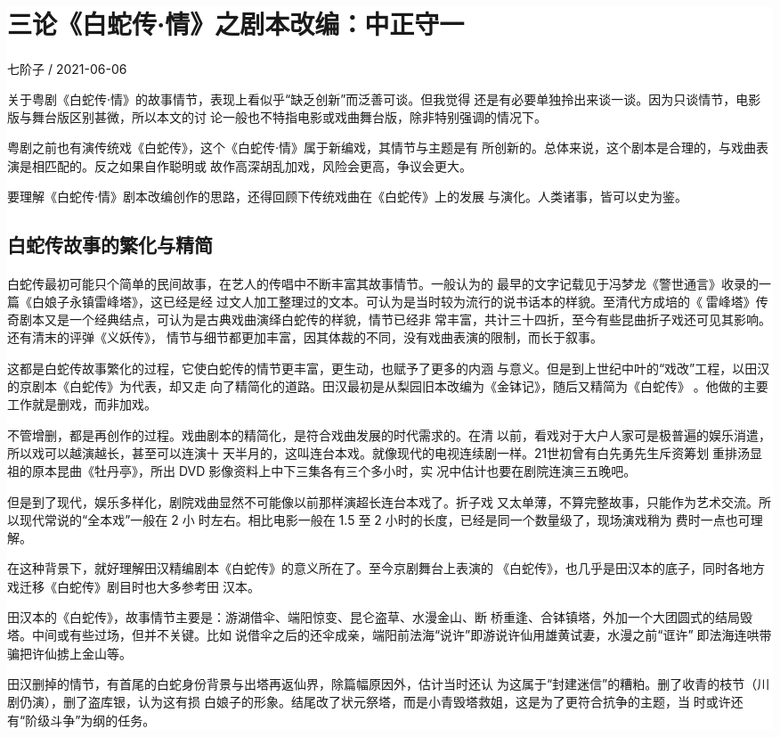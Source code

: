 # 三论《白蛇传·情》之剧本改编：中正守一

七阶子 / 2021-06-06

关于粤剧《白蛇传·情》的故事情节，表现上看似乎“缺乏创新”而泛善可谈。但我觉得
还是有必要单独拎出来谈一谈。因为只谈情节，电影版与舞台版区别甚微，所以本文的讨
论一般也不特指电影或戏曲舞台版，除非特别强调的情况下。

粤剧之前也有演传统戏《白蛇传》，这个《白蛇传·情》属于新编戏，其情节与主题是有
所创新的。总体来说，这个剧本是合理的，与戏曲表演是相匹配的。反之如果自作聪明或
故作高深胡乱加戏，风险会更高，争议会更大。

要理解《白蛇传·情》剧本改编创作的思路，还得回顾下传统戏曲在《白蛇传》上的发展
与演化。人类诸事，皆可以史为鉴。

## 白蛇传故事的繁化与精简

白蛇传最初可能只个简单的民间故事，在艺人的传唱中不断丰富其故事情节。一般认为的
最早的文字记载见于冯梦龙《警世通言》收录的一篇《白娘子永镇雷峰塔》，这已经是经
过文人加工整理过的文本。可认为是当时较为流行的说书话本的样貌。至清代方成培的《
雷峰塔》传奇剧本又是一个经典结点，可认为是古典戏曲演绎白蛇传的样貌，情节已经非
常丰富，共计三十四折，至今有些昆曲折子戏还可见其影响。还有清末的评弹《义妖传》，
情节与细节都更加丰富，因其体裁的不同，没有戏曲表演的限制，而长于叙事。

这都是白蛇传故事繁化的过程，它使白蛇传的情节更丰富，更生动，也赋予了更多的内涵
与意义。但是到上世纪中叶的“戏改”工程，以田汉的京剧本《白蛇传》为代表，却又走
向了精简化的道路。田汉最初是从梨园旧本改编为《金钵记》，随后又精简为《白蛇传》
。他做的主要工作就是删戏，而非加戏。

不管增删，都是再创作的过程。戏曲剧本的精简化，是符合戏曲发展的时代需求的。在清
以前，看戏对于大户人家可是极普遍的娱乐消遣，所以戏可以越演越长，甚至可以连演十
天半月的，这叫连台本戏。就像现代的电视连续剧一样。21世初曾有白先勇先生斥资筹划
重排汤显祖的原本昆曲《牡丹亭》，所出 DVD 影像资料上中下三集各有三个多小时，实
况中估计也要在剧院连演三五晚吧。

但是到了现代，娱乐多样化，剧院戏曲显然不可能像以前那样演超长连台本戏了。折子戏
又太单薄，不算完整故事，只能作为艺术交流。所以现代常说的“全本戏”一般在 2 小
时左右。相比电影一般在 1.5 至 2 小时的长度，已经是同一个数量级了，现场演戏稍为
费时一点也可理解。

在这种背景下，就好理解田汉精编剧本《白蛇传》的意义所在了。至今京剧舞台上表演的
《白蛇传》，也几乎是田汉本的底子，同时各地方戏迁移《白蛇传》剧目时也大多参考田
汉本。

田汉本的《白蛇传》，故事情节主要是：游湖借伞、端阳惊变、昆仑盗草、水漫金山、断
桥重逢、合钵镇塔，外加一个大团圆式的结局毁塔。中间或有些过场，但并不关键。比如
说借伞之后的还伞成亲，端阳前法海“说许”即游说许仙用雄黄试妻，水漫之前“诓许”
即法海连哄带骗把许仙掳上金山等。

田汉删掉的情节，有首尾的白蛇身份背景与出塔再返仙界，除篇幅原因外，估计当时还认
为这属于“封建迷信”的糟粕。删了收青的枝节（川剧仍演），删了盗库银，认为这有损
白娘子的形象。结尾改了状元祭塔，而是小青毁塔救姐，这是为了更符合抗争的主题，当
时或许还有“阶级斗争”为纲的任务。
